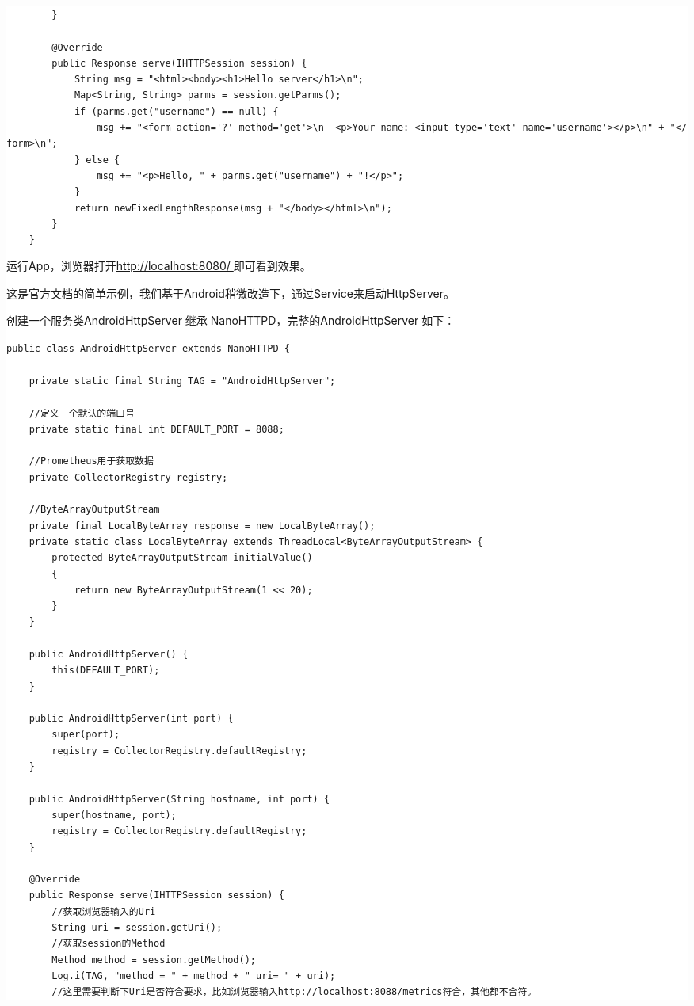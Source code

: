 ```
        }
    
        @Override
        public Response serve(IHTTPSession session) {
            String msg = "<html><body><h1>Hello server</h1>\n";
            Map<String, String> parms = session.getParms();
            if (parms.get("username") == null) {
                msg += "<form action='?' method='get'>\n  <p>Your name: <input type='text' name='username'></p>\n" + "</form>\n";
            } else {
                msg += "<p>Hello, " + parms.get("username") + "!</p>";
            }
            return newFixedLengthResponse(msg + "</body></html>\n");
        }
    }
```

运行App，浏览器打开[http://localhost:8080/ ](http://localhost:8080/)即可看到效果。

这是官方文档的简单示例，我们基于Android稍微改造下，通过Service来启动HttpServer。

创建一个服务类AndroidHttpServer 继承 NanoHTTPD，完整的AndroidHttpServer 如下：
```
public class AndroidHttpServer extends NanoHTTPD {

    private static final String TAG = "AndroidHttpServer";
		
    //定义一个默认的端口号
    private static final int DEFAULT_PORT = 8088;

    //Prometheus用于获取数据
    private CollectorRegistry registry;

    //ByteArrayOutputStream
    private final LocalByteArray response = new LocalByteArray();
    private static class LocalByteArray extends ThreadLocal<ByteArrayOutputStream> {
        protected ByteArrayOutputStream initialValue()
        {
            return new ByteArrayOutputStream(1 << 20);
        }
    }

    public AndroidHttpServer() {
        this(DEFAULT_PORT);
    } 
    
    public AndroidHttpServer(int port) {
        super(port);
        registry = CollectorRegistry.defaultRegistry;
    }

    public AndroidHttpServer(String hostname, int port) {
        super(hostname, port);
        registry = CollectorRegistry.defaultRegistry;
    }

    @Override
    public Response serve(IHTTPSession session) {
        //获取浏览器输入的Uri
        String uri = session.getUri();
        //获取session的Method
        Method method = session.getMethod();
        Log.i(TAG, "method = " + method + " uri= " + uri);
        //这里需要判断下Uri是否符合要求，比如浏览器输入http://localhost:8088/metrics符合，其他都不合符。
```